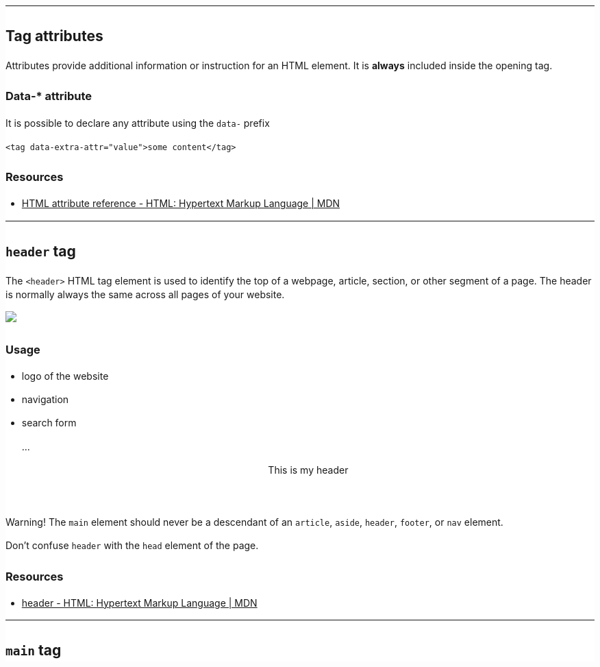 * * *

Tag attributes
--------------

Attributes provide additional information or instruction for an HTML element. It is **always** included inside the opening tag.

### Data-\* attribute

It is possible to declare any attribute using the `data-` prefix

    <tag data-extra-attr="value">some content</tag>
    

### Resources

*   [HTML attribute reference - HTML: Hypertext Markup Language | MDN](/rltoken/A2kOSlPgrXmocxuEqtfIUA "HTML attribute reference - HTML: Hypertext Markup Language | MDN")

* * *

`header` tag
------------

The `<header>` HTML tag element is used to identify the top of a webpage, article, section, or other segment of a page. The header is normally always the same across all pages of your website.

![](https://s3.amazonaws.com/alx-intranet.hbtn.io/uploads/medias/2019/10/5f47a1a9ad220252bede.jpg?X-Amz-Algorithm=AWS4-HMAC-SHA256&X-Amz-Credential=AKIARDDGGGOUSBVO6H7D%2F20230207%2Fus-east-1%2Fs3%2Faws4_request&X-Amz-Date=20230207T221054Z&X-Amz-Expires=86400&X-Amz-SignedHeaders=host&X-Amz-Signature=41ef844dbb02d43328796b839a9df41eea1b7bd220033351016c714582ac65cd)

### Usage

*   logo of the website
*   navigation
*   search form

    ...
    <body>
        <header>This is my header<header/>
    </body>
    

Warning! The `main` element should never be a descendant of an `article`, `aside`, `header`, `footer`, or `nav` element.

Don’t confuse `header` with the `head` element of the page.

### Resources

*   [header - HTML: Hypertext Markup Language | MDN](/rltoken/1pveKTB2caH87vIGoJgR7Q "header - HTML: Hypertext Markup Language | MDN")

* * *

`main` tag
----------
